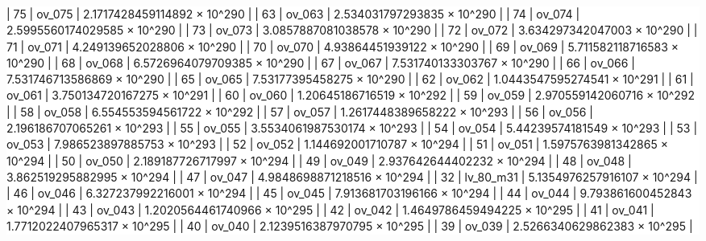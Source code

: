 | 75 | ov_075 | 2.1717428459114892 × 10^290 |
| 63 | ov_063 | 2.534031797293835 × 10^290 |
| 74 | ov_074 | 2.5995560174029585 × 10^290 |
| 73 | ov_073 | 3.0857887081038578 × 10^290 |
| 72 | ov_072 | 3.634297342047003 × 10^290 |
| 71 | ov_071 | 4.249139652028806 × 10^290 |
| 70 | ov_070 | 4.93864451939122 × 10^290 |
| 69 | ov_069 | 5.711582118716583 × 10^290 |
| 68 | ov_068 | 6.5726964079709385 × 10^290 |
| 67 | ov_067 | 7.531740133303767 × 10^290 |
| 66 | ov_066 | 7.531746713586869 × 10^290 |
| 65 | ov_065 | 7.53177395458275 × 10^290 |
| 62 | ov_062 | 1.0443547595274541 × 10^291 |
| 61 | ov_061 | 3.750134720167275 × 10^291 |
| 60 | ov_060 | 1.20645186716519 × 10^292 |
| 59 | ov_059 | 2.970559142060716 × 10^292 |
| 58 | ov_058 | 6.554553594561722 × 10^292 |
| 57 | ov_057 | 1.2617448389658222 × 10^293 |
| 56 | ov_056 | 2.196186707065261 × 10^293 |
| 55 | ov_055 | 3.5534061987530174 × 10^293 |
| 54 | ov_054 | 5.44239574181549 × 10^293 |
| 53 | ov_053 | 7.986523897885753 × 10^293 |
| 52 | ov_052 | 1.144692001710787 × 10^294 |
| 51 | ov_051 | 1.5975763981342865 × 10^294 |
| 50 | ov_050 | 2.189187726717997 × 10^294 |
| 49 | ov_049 | 2.937642644402232 × 10^294 |
| 48 | ov_048 | 3.862519295882995 × 10^294 |
| 47 | ov_047 | 4.9848698871218516 × 10^294 |
| 32 | lv_80_m31 | 5.1354976257916107 × 10^294 |
| 46 | ov_046 | 6.327237992216001 × 10^294 |
| 45 | ov_045 | 7.913681703196166 × 10^294 |
| 44 | ov_044 | 9.793861600452843 × 10^294 |
| 43 | ov_043 | 1.2020564461740966 × 10^295 |
| 42 | ov_042 | 1.4649786459494225 × 10^295 |
| 41 | ov_041 | 1.7712022407965317 × 10^295 |
| 40 | ov_040 | 2.1239516387970795 × 10^295 |
| 39 | ov_039 | 2.5266340629862383 × 10^295 |